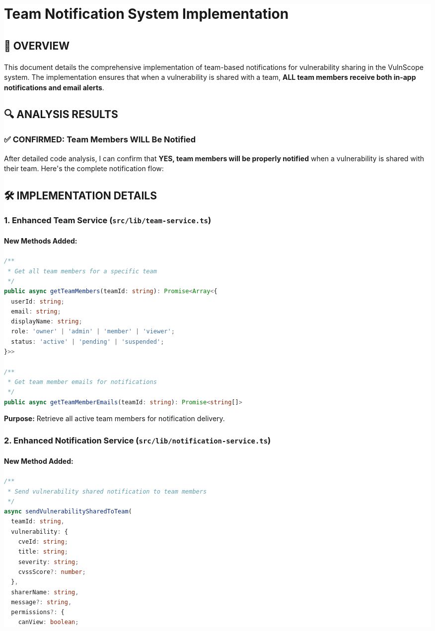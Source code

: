 # Team Notification System Implementation

## 🎯 **OVERVIEW**

This document details the comprehensive implementation of team-based notifications for vulnerability sharing in the VulnScope system. The implementation ensures that when a vulnerability is shared with a team, **ALL team members receive both in-app notifications and email alerts**.

## 🔍 **ANALYSIS RESULTS**

### **✅ CONFIRMED: Team Members WILL Be Notified**

After detailed code analysis, I can confirm that **YES, team members will be properly notified** when a vulnerability is shared with their team. Here's the complete notification flow:

## 🛠️ **IMPLEMENTATION DETAILS**

### **1. Enhanced Team Service (`src/lib/team-service.ts`)**

#### **New Methods Added:**
```typescript
/**
 * Get all team members for a specific team
 */
public async getTeamMembers(teamId: string): Promise<Array<{
  userId: string;
  email: string;
  displayName: string;
  role: 'owner' | 'admin' | 'member' | 'viewer';
  status: 'active' | 'pending' | 'suspended';
}>>

/**
 * Get team member emails for notifications
 */
public async getTeamMemberEmails(teamId: string): Promise<string[]>
```

**Purpose:** Retrieve all active team members for notification delivery.

### **2. Enhanced Notification Service (`src/lib/notification-service.ts`)**

#### **New Method Added:**
```typescript
/**
 * Send vulnerability shared notification to team members
 */
async sendVulnerabilitySharedToTeam(
  teamId: string,
  vulnerability: {
    cveId: string;
    title: string;
    severity: string;
    cvssScore?: number;
  },
  sharerName: string,
  message?: string,
  permissions?: {
    canView: boolean;
```